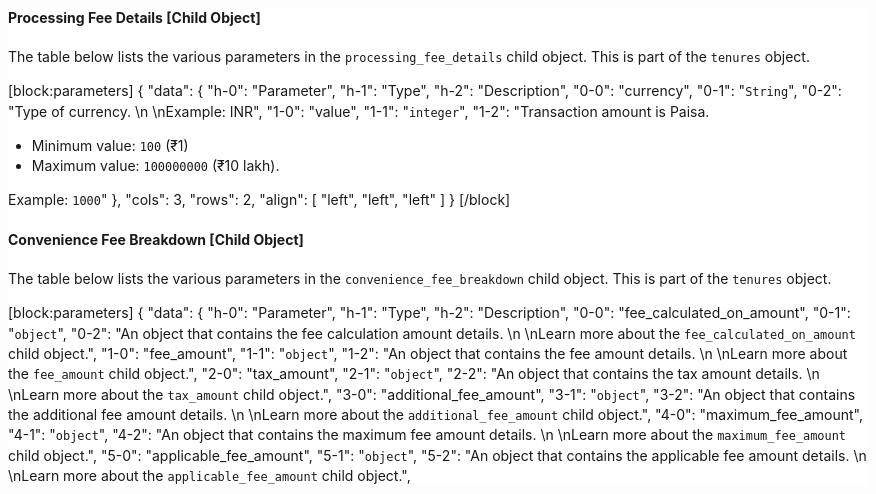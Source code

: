 
#### Processing Fee Details [Child Object]

The table below lists the various parameters in the `processing_fee_details` child object. This is part of the `tenures` object.

[block:parameters]
{
  "data": {
    "h-0": "Parameter",
    "h-1": "Type",
    "h-2": "Description",
    "0-0": "currency",
    "0-1": "`String`",
    "0-2": "Type of currency.  \n  \nExample: INR",
    "1-0": "value",
    "1-1": "`integer`",
    "1-2": "Transaction amount is Paisa.<ul><li>Minimum value: `100` (₹1)</li><li>Maximum value: `100000000` (₹10 lakh).</ul></li>Example: `1000`"
  },
  "cols": 3,
  "rows": 2,
  "align": [
    "left",
    "left",
    "left"
  ]
}
[/block]


#### Convenience Fee Breakdown [Child Object]

The table below lists the various parameters in the `convenience_fee_breakdown` child object. This is part of the `tenures` object.

[block:parameters]
{
  "data": {
    "h-0": "Parameter",
    "h-1": "Type",
    "h-2": "Description",
    "0-0": "fee_calculated_on_amount",
    "0-1": "`object`",
    "0-2": "An object that contains the fee calculation amount details.  \n  \nLearn more about the `fee_calculated_on_amount` child object.",
    "1-0": "fee_amount",
    "1-1": "`object`",
    "1-2": "An object that contains the fee amount details.  \n  \nLearn more about the `fee_amount` child object.",
    "2-0": "tax_amount",
    "2-1": "`object`",
    "2-2": "An object that contains the tax amount details.  \n  \nLearn more about the `tax_amount` child object.",
    "3-0": "additional_fee_amount",
    "3-1": "`object`",
    "3-2": "An object that contains the additional fee amount details.  \n  \nLearn more about the `additional_fee_amount` child object.",
    "4-0": "maximum_fee_amount",
    "4-1": "`object`",
    "4-2": "An object that contains the maximum fee amount details.  \n  \nLearn more about the `maximum_fee_amount` child object.",
    "5-0": "applicable_fee_amount",
    "5-1": "`object`",
    "5-2": "An object that contains the applicable fee amount details.  \n  \nLearn more about the `applicable_fee_amount` child object.",